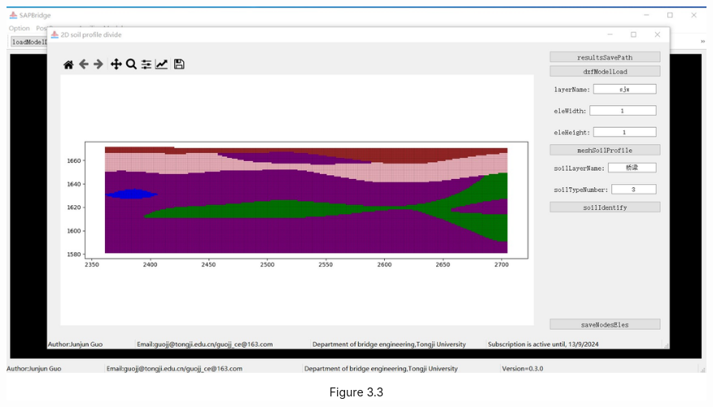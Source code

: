 <img src="https://github.com/Junjun1guo/SAPBridge/blob/main/figures/soilProfileRegionMesh.jpg" width =100% height =100% div align="center">
<p align="center">Figure 3.3 </p>

